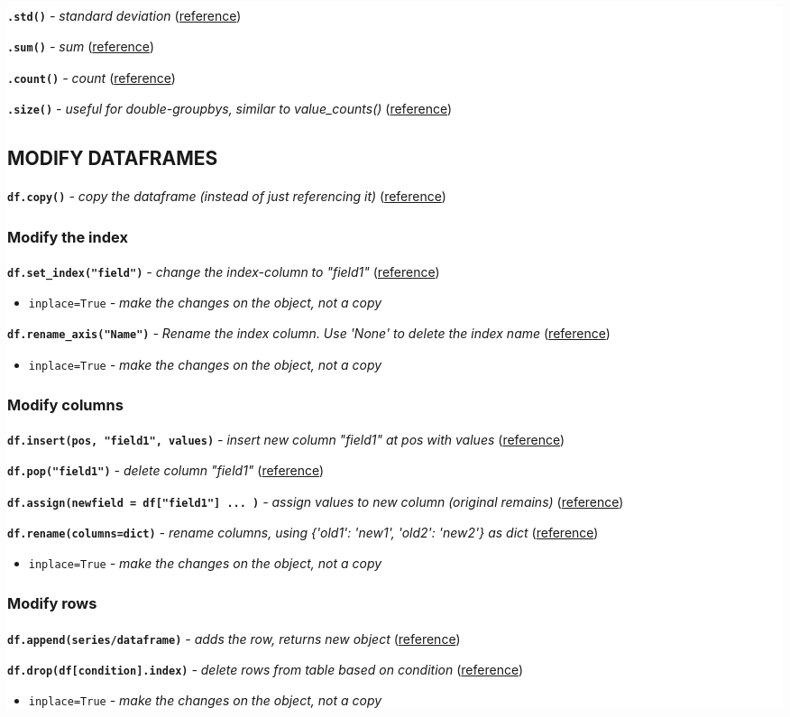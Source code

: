 **`.std()`**                                        *- standard deviation* ([reference](https://pandas.pydata.org/pandas-docs/stable/generated/pandas.DataFrame.std.html))

**`.sum()`**                                        *- sum* ([reference](https://pandas.pydata.org/pandas-docs/stable/generated/pandas.DataFrame.sum.html))

**`.count()`**                                      *- count* ([reference](https://pandas.pydata.org/pandas-docs/stable/generated/pandas.DataFrame.count.html))

**`.size()`**                                       *- useful for double-groupbys, similar to value_counts()* ([reference](https://pandas.pydata.org/pandas-docs/stable/generated/pandas.DataFrame.size.html))

## MODIFY DATAFRAMES

**`df.copy()`**                                     *- copy the dataframe (instead of just referencing it)* ([reference](https://pandas.pydata.org/pandas-docs/stable/generated/pandas.DataFrame.copy.html))

### Modify the index

**`df.set_index("field")`**                         *- change the index-column to "field1"* ([reference](https://pandas.pydata.org/pandas-docs/version/0.21/generated/pandas.DataFrame.set_index.html))
-    `inplace=True`                                 *- make the changes on the object, not a copy*

**`df.rename_axis("Name")`**                        *- Rename the index column. Use 'None' to delete the index name* ([reference](https://pandas.pydata.org/pandas-docs/stable/generated/pandas.DataFrame.rename_axis.html))
-    `inplace=True`                                 *- make the changes on the object, not a copy*

### Modify columns

**`df.insert(pos, "field1", values)`**              *- insert new column "field1" at pos with values* ([reference](https://pandas.pydata.org/pandas-docs/stable/generated/pandas.DataFrame.insert.html))

**`df.pop("field1")`**                              *- delete column "field1"* ([reference](http://pandas.pydata.org/pandas-docs/version/0.22/generated/pandas.DataFrame.pop.html))

**`df.assign(newfield = df["field1"] ... )`**       *- assign values to new column (original remains)* ([reference](https://pandas.pydata.org/pandas-docs/stable/generated/pandas.DataFrame.assign.html))

**`df.rename(columns=dict)`**                       *- rename columns, using {'old1': 'new1', 'old2': 'new2'} as dict* ([reference](https://pandas.pydata.org/pandas-docs/stable/generated/pandas.DataFrame.rename.html))
-    `inplace=True`                                 *- make the changes on the object, not a copy*

### Modify rows

**`df.append(series/dataframe)`**                   *- adds the row, returns new object* ([reference](https://pandas.pydata.org/pandas-docs/stable/generated/pandas.DataFrame.append.html))

**`df.drop(df[condition].index)`**                  *- delete rows from table based on condition* ([reference](https://pandas.pydata.org/pandas-docs/stable/generated/pandas.DataFrame.drop.html))
-    `inplace=True`                                 *- make the changes on the object, not a copy*
